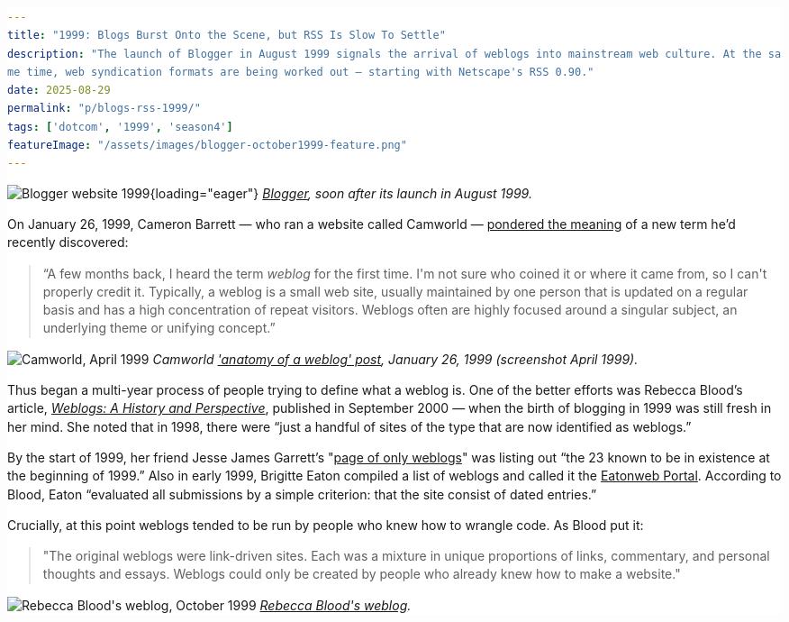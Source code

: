 ```yaml
---
title: "1999: Blogs Burst Onto the Scene, but RSS Is Slow To Settle"
description: "The launch of Blogger in August 1999 signals the arrival of weblogs into mainstream web culture. At the same time, web syndication formats are being worked out — starting with Netscape's RSS 0.90."
date: 2025-08-29
permalink: "p/blogs-rss-1999/"
tags: ['dotcom', '1999', 'season4']
featureImage: "/assets/images/blogger-october1999-feature.png"
---
```


![Blogger website 1999](/assets/images/blogger-october1999.png){loading="eager"}
*[Blogger](https://web.archive.org/web/19991012022531/http://blogger.com/), soon after its launch in August 1999.*

On January 26, 1999, Cameron Barrett — who ran a website called Camworld — [pondered the meaning](https://web.archive.org/web/20061015133239/http://www.camworld.org/journal/rants/99/01/26.html) of a new term he’d recently discovered:

> “A few months back, I heard the term *weblog* for the first time. I'm not sure who coined it or where it came from, so I can't properly credit it. Typically, a weblog is a small web site, usually maintained by one person that is updated on a regular basis and has a high concentration of repeat visitors. Weblogs often are highly focused around a singular subject, an underlying theme or unifying concept.”

![Camworld, April 1999](/assets/images/camworld-anatomy-weblog-jan1999.png)
*Camworld ['anatomy of a weblog' post](https://web.archive.org/web/19990428141540/http://www.camworld.com:80/journal/rants/99/01/26.html), January 26, 1999 (screenshot April 1999).*

Thus began a multi-year process of people trying to define what a weblog is. One of the better efforts was Rebecca Blood’s article, *[Weblogs: A History and Perspective](https://web.archive.org/web/20001018220805/https://www.rebeccablood.net/essays/weblog_history.html)*, published in September 2000 — when the birth of blogging in 1999 was still fresh in her mind. She noted that in 1998, there were “just a handful of sites of the type that are now identified as weblogs.” 

By the start of 1999, her friend Jesse James Garrett’s "[page of only weblogs](https://web.archive.org/web/20000118102938/http://www.jjg.net/portal/tpoowl.html)" was listing out “the 23 known to be in existence at the beginning of 1999.” Also in early 1999, Brigitte Eaton compiled a list of weblogs and called it the [Eatonweb Portal](https://web.archive.org/web/20001109062400/http://portal.eatonweb.com/). According to Blood, Eaton “evaluated all submissions by a simple criterion: that the site consist of dated entries.”

Crucially, at this point weblogs tended to be run by people who knew how to wrangle code. As Blood put it:

> "The original weblogs were link-driven sites. Each was a mixture in unique proportions of links, commentary, and personal thoughts and essays. Weblogs could only be created by people who already knew how to make a website."

![Rebecca Blood's weblog, October 1999](/assets/images/rebeccablood-oct1999.png)
*[Rebecca Blood's weblog](https://web.archive.org/web/19991012045718/http://www.rebeccablood.net/).*
